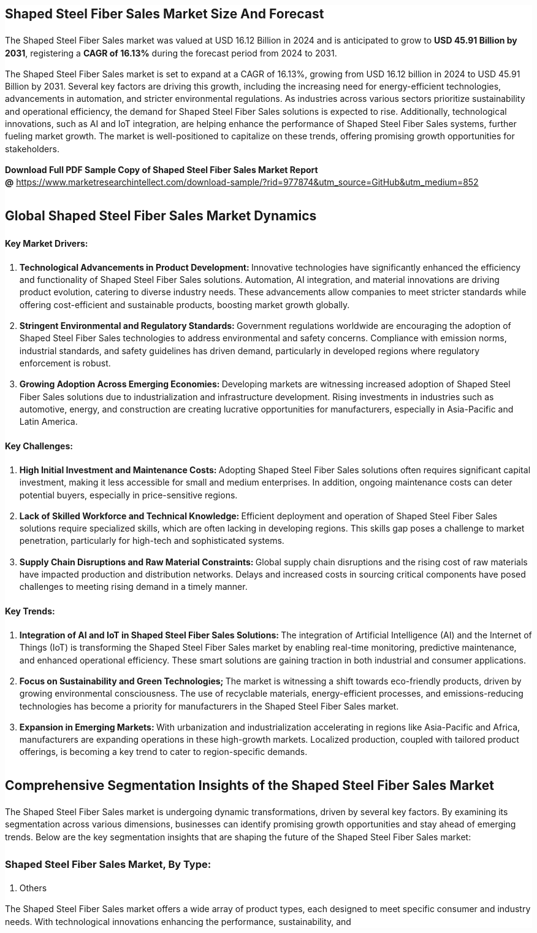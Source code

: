 <h2>Shaped Steel Fiber Sales Market Size And Forecast</h2><p>The Shaped Steel Fiber Sales market was valued at USD 16.12 Billion in 2024 and is anticipated to grow to <strong>USD 45.91 Billion by 2031</strong>, registering a <strong>CAGR of 16.13%</strong> during the forecast period from 2024 to 2031.</p><p>The Shaped Steel Fiber Sales market is set to expand at a CAGR of 16.13%, growing from USD 16.12 billion in 2024 to USD 45.91 Billion by 2031. Several key factors are driving this growth, including the increasing need for energy-efficient technologies, advancements in automation, and stricter environmental regulations. As industries across various sectors prioritize sustainability and operational efficiency, the demand for Shaped Steel Fiber Sales solutions is expected to rise. Additionally, technological innovations, such as AI and IoT integration, are helping enhance the performance of Shaped Steel Fiber Sales systems, further fueling market growth. The market is well-positioned to capitalize on these trends, offering promising growth opportunities for stakeholders.</p><p><strong>Download Full PDF Sample Copy of Shaped Steel Fiber Sales Market Report @</strong>&nbsp;<a href="https://www.marketresearchintellect.com/download-sample/?rid=977874&amp;utm_source=GitHub&amp;utm_medium=852">https://www.marketresearchintellect.com/download-sample/?rid=977874&amp;utm_source=GitHub&amp;utm_medium=852</a></p><h2>Global Shaped Steel Fiber Sales Market Dynamics</h2><h4><strong>Key Market Drivers:</strong></h4><ol><li><p><strong>Technological Advancements in Product Development:&nbsp;</strong>Innovative technologies have significantly enhanced the efficiency and functionality of Shaped Steel Fiber Sales solutions. Automation, AI integration, and material innovations are driving product evolution, catering to diverse industry needs. These advancements allow companies to meet stricter standards while offering cost-efficient and sustainable products, boosting market growth globally.</p></li><li><p><strong>Stringent Environmental and Regulatory Standards:&nbsp;</strong>Government regulations worldwide are encouraging the adoption of Shaped Steel Fiber Sales technologies to address environmental and safety concerns. Compliance with emission norms, industrial standards, and safety guidelines has driven demand, particularly in developed regions where regulatory enforcement is robust.</p></li><li><p><strong>Growing Adoption Across Emerging Economies:&nbsp;</strong>Developing markets are witnessing increased adoption of Shaped Steel Fiber Sales solutions due to industrialization and infrastructure development. Rising investments in industries such as automotive, energy, and construction are creating lucrative opportunities for manufacturers, especially in Asia-Pacific and Latin America.</p></li></ol><h4><strong>Key Challenges:</strong></h4><ol><li><p><strong>High Initial Investment and Maintenance Costs:&nbsp;</strong>Adopting Shaped Steel Fiber Sales solutions often requires significant capital investment, making it less accessible for small and medium enterprises. In addition, ongoing maintenance costs can deter potential buyers, especially in price-sensitive regions.</p></li><li><p><strong>Lack of Skilled Workforce and Technical Knowledge:&nbsp;</strong>Efficient deployment and operation of Shaped Steel Fiber Sales solutions require specialized skills, which are often lacking in developing regions. This skills gap poses a challenge to market penetration, particularly for high-tech and sophisticated systems.</p></li><li><p><strong>Supply Chain Disruptions and Raw Material Constraints:&nbsp;</strong>Global supply chain disruptions and the rising cost of raw materials have impacted production and distribution networks. Delays and increased costs in sourcing critical components have posed challenges to meeting rising demand in a timely manner.</p></li></ol><h4><strong>Key Trends:</strong></h4><ol><li><p><strong>Integration of AI and IoT in Shaped Steel Fiber Sales Solutions:&nbsp;</strong>The integration of Artificial Intelligence (AI) and the Internet of Things (IoT) is transforming the Shaped Steel Fiber Sales market by enabling real-time monitoring, predictive maintenance, and enhanced operational efficiency. These smart solutions are gaining traction in both industrial and consumer applications.</p></li><li><p><strong>Focus on Sustainability and Green Technologies;&nbsp;</strong>The market is witnessing a shift towards eco-friendly products, driven by growing environmental consciousness. The use of recyclable materials, energy-efficient processes, and emissions-reducing technologies has become a priority for manufacturers in the Shaped Steel Fiber Sales market.</p></li><li><p><strong>Expansion in Emerging Markets:&nbsp;</strong>With urbanization and industrialization accelerating in regions like Asia-Pacific and Africa, manufacturers are expanding operations in these high-growth markets. Localized production, coupled with tailored product offerings, is becoming a key trend to cater to region-specific demands.</p></li></ol><div class="article-main__content" data-test-id="publishing-text-block"><h2>Comprehensive Segmentation Insights of the Shaped Steel Fiber Sales Market</h2><p>The Shaped Steel Fiber Sales market is undergoing dynamic transformations, driven by several key factors. By examining its segmentation across various dimensions, businesses can identify promising growth opportunities and stay ahead of emerging trends. Below are the key segmentation insights that are shaping the future of the Shaped Steel Fiber Sales market:</p><h3><strong>Shaped Steel Fiber Sales Market, By Type:<br /></strong></h3><ol><li>Others</li></ol><p>The Shaped Steel Fiber Sales market offers a wide array of product types, each designed to meet specific consumer and industry needs. With technological innovations enhancing the performance, sustainability, and